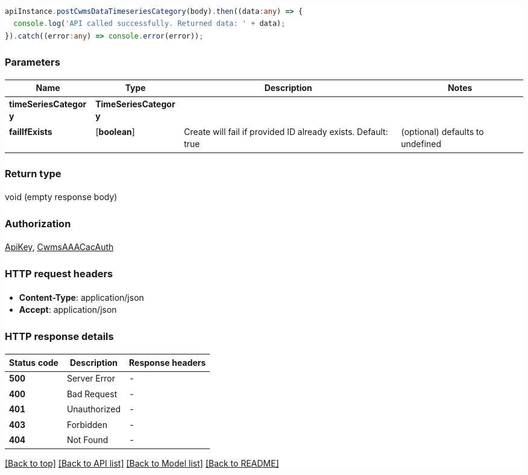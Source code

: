 ```typescript
apiInstance.postCwmsDataTimeseriesCategory(body).then((data:any) => {
  console.log('API called successfully. Returned data: ' + data);
}).catch((error:any) => console.error(error));
```


### Parameters

Name | Type | Description  | Notes
------------- | ------------- | ------------- | -------------
 **timeSeriesCategory** | **TimeSeriesCategory**|  |
 **failIfExists** | [**boolean**] | Create will fail if provided ID already exists. Default: true | (optional) defaults to undefined


### Return type

void (empty response body)

### Authorization

[ApiKey](README.md#ApiKey), [CwmsAAACacAuth](README.md#CwmsAAACacAuth)

### HTTP request headers

 - **Content-Type**: application/json
 - **Accept**: application/json


### HTTP response details
| Status code | Description | Response headers |
|-------------|-------------|------------------|
**500** | Server Error |  -  |
**400** | Bad Request |  -  |
**401** | Unauthorized |  -  |
**403** | Forbidden |  -  |
**404** | Not Found |  -  |

[[Back to top]](#) [[Back to API list]](README.md#documentation-for-api-endpoints) [[Back to Model list]](README.md#documentation-for-models) [[Back to README]](README.md)


